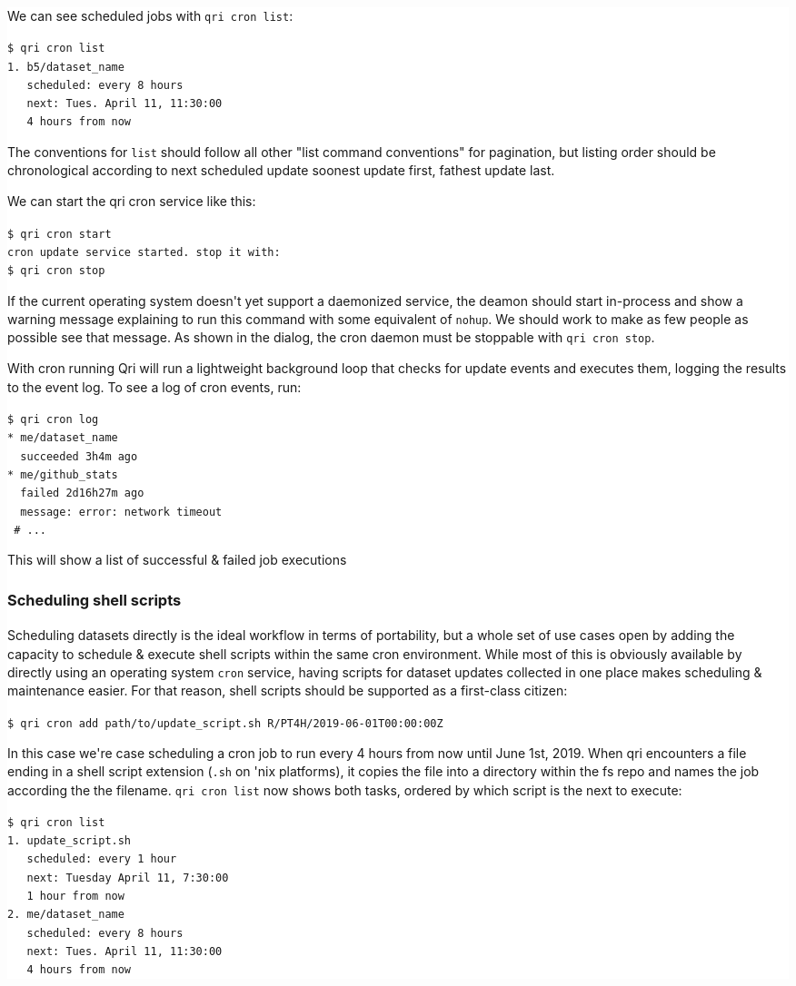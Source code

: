 We can see scheduled jobs with `qri cron list`:
```
$ qri cron list
1. b5/dataset_name
   scheduled: every 8 hours
   next: Tues. April 11, 11:30:00
   4 hours from now
```
The conventions for `list` should follow all other "list command conventions" for pagination, but listing order should be chronological according to next scheduled update soonest update first, fathest update last.

We can start the qri cron service like this:
```
$ qri cron start
cron update service started. stop it with:
$ qri cron stop
```

If the current operating system doesn't yet support a daemonized service, the deamon should start in-process and show a warning message explaining to run this command with some equivalent of `nohup`. We should work to make as few people as possible see that message. As shown in the dialog, the cron daemon must be stoppable with `qri cron stop`.

With cron running Qri will run a lightweight background loop that checks for update events and executes them, logging the results to the event log. To see a log of cron events, run:
```
$ qri cron log
* me/dataset_name
  succeeded 3h4m ago
* me/github_stats
  failed 2d16h27m ago
  message: error: network timeout
 # ...
```

This will show a list of successful & failed job executions

### Scheduling shell scripts

Scheduling datasets directly is the ideal workflow in terms of portability, but a whole set of use cases open by adding the capacity to schedule & execute shell scripts within the same cron environment. While most of this is obviously available by directly using an operating system `cron` service, having scripts for dataset updates collected in one place makes scheduling & maintenance easier. For that reason, shell scripts should be supported as a first-class citizen:

```
$ qri cron add path/to/update_script.sh R/PT4H/2019-06-01T00:00:00Z
```

In this case we're case scheduling a cron job to run every 4 hours from now until June 1st, 2019. When qri encounters a file ending in a shell script extension (`.sh` on 'nix platforms), it copies the file into a directory within the fs repo and names the job according the the filename. `qri cron list` now shows both tasks, ordered by which script is the next to execute:

```
$ qri cron list
1. update_script.sh
   scheduled: every 1 hour
   next: Tuesday April 11, 7:30:00
   1 hour from now
2. me/dataset_name
   scheduled: every 8 hours
   next: Tues. April 11, 11:30:00
   4 hours from now
```
